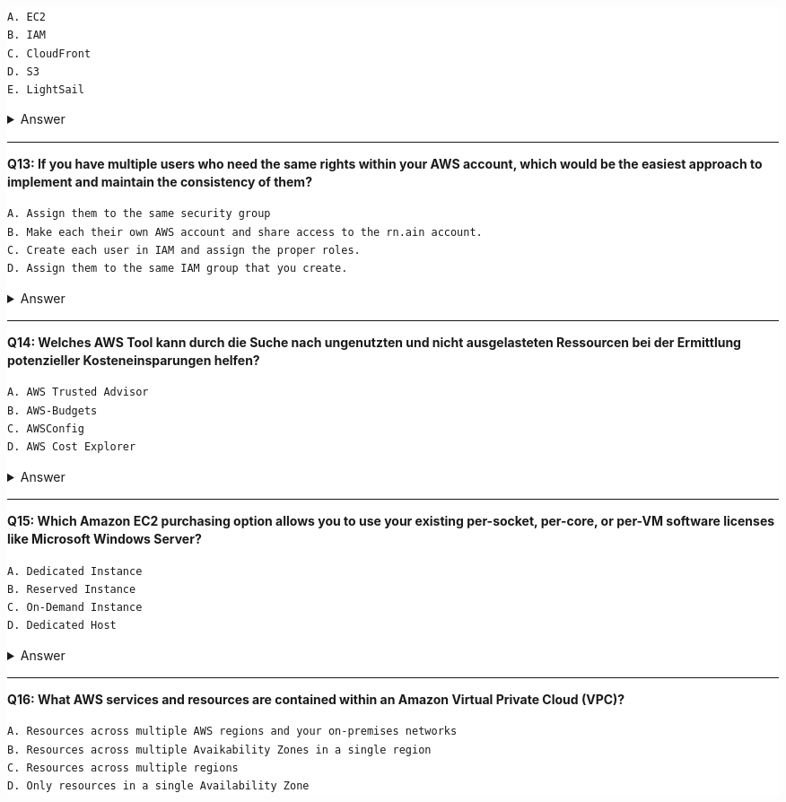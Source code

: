 
    A. EC2
    B. IAM
    C. CloudFront
    D. S3
    E. LightSail


<details markdown=1><summary markdown='span'>Answer</summary></details>


---

**Q13: If you have multiple users who need the same rights within your AWS account, which would be the easiest approach to implement and maintain the consistency of them?**


    A. Assign them to the same security group
    B. Make each their own AWS account and share access to the rn.ain account.
    C. Create each user in IAM and assign the proper roles.
    D. Assign them to the same IAM group that you create.


<details markdown=1><summary markdown='span'>Answer</summary></details>


---

**Q14: Welches AWS Tool kann durch die Suche nach ungenutzten und nicht ausgelasteten Ressourcen bei der Ermittlung potenzieller Kosteneinsparungen helfen?**


    A. AWS Trusted Advisor
    B. AWS-Budgets
    C. AWSConfig
    D. AWS Cost Explorer


<details markdown=1><summary markdown='span'>Answer</summary></details>


---

**Q15: Which Amazon EC2 purchasing option allows you to use your existing per-socket, per-core, or per-VM software licenses like Microsoft Windows Server?**


    A. Dedicated Instance
    B. Reserved Instance
    C. On-Demand Instance
    D. Dedicated Host


<details markdown=1><summary markdown='span'>Answer</summary></details>


---

**Q16: What AWS services and resources are contained within an Amazon Virtual Private Cloud (VPC)?**


    A. Resources across multiple AWS regions and your on-premises networks
    B. Resources across multiple Avaikability Zones in a single region
    C. Resources across multiple regions
    D. Only resources in a single Availability Zone
